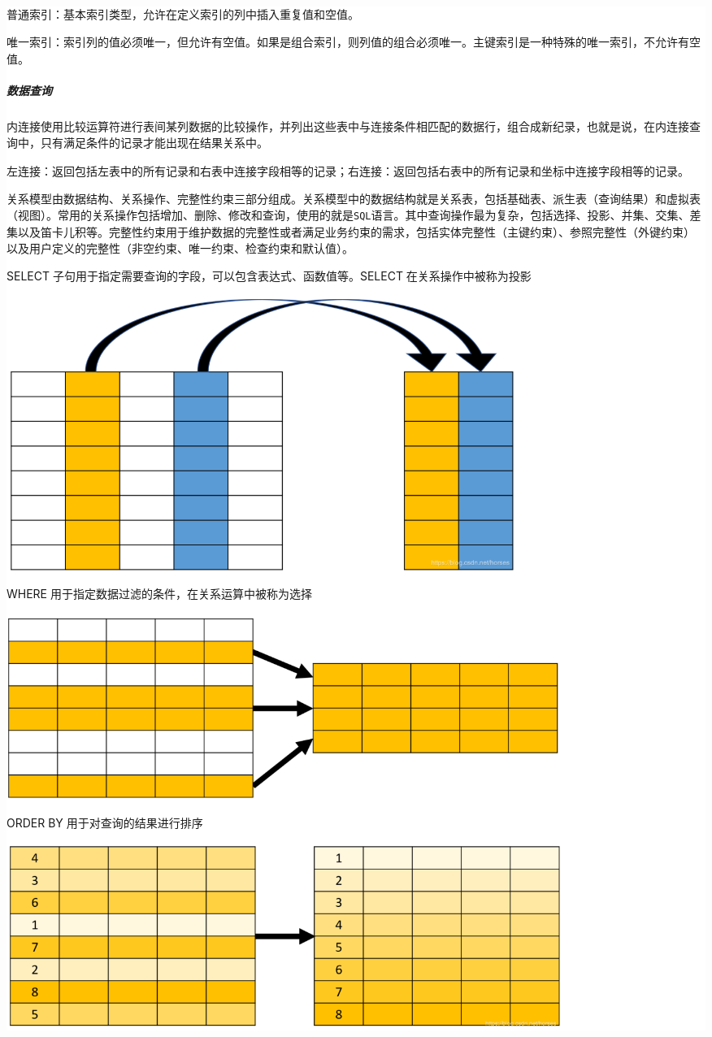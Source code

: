 普通索引：基本索引类型，允许在定义索引的列中插入重复值和空值。

唯一索引：索引列的值必须唯一，但允许有空值。如果是组合索引，则列值的组合必须唯一。主键索引是一种特殊的唯一索引，不允许有空值。

##### 数据查询

内连接使用比较运算符进行表间某列数据的比较操作，并列出这些表中与连接条件相匹配的数据行，组合成新纪录，也就是说，在内连接查询中，只有满足条件的记录才能出现在结果关系中。

左连接：返回包括左表中的所有记录和右表中连接字段相等的记录；右连接：返回包括右表中的所有记录和坐标中连接字段相等的记录。

关系模型由数据结构、关系操作、完整性约束三部分组成。关系模型中的数据结构就是关系表，包括基础表、派生表（查询结果）和虚拟表（视图）。常用的关系操作包括增加、删除、修改和查询，使用的就是`SQL`语言。其中查询操作最为复杂，包括选择、投影、并集、交集、差集以及笛卡儿积等。完整性约束用于维护数据的完整性或者满足业务约束的需求，包括实体完整性（主键约束）、参照完整性（外键约束）以及用户定义的完整性（非空约束、唯一约束、检查约束和默认值）。

SELECT 子句用于指定需要查询的字段，可以包含表达式、函数值等。SELECT 在关系操作中被称为投影

![](../picture/1/377.png)

WHERE 用于指定数据过滤的条件，在关系运算中被称为选择

![](../picture/1/378.png)

ORDER BY 用于对查询的结果进行排序

![](../picture/1/379.png)
